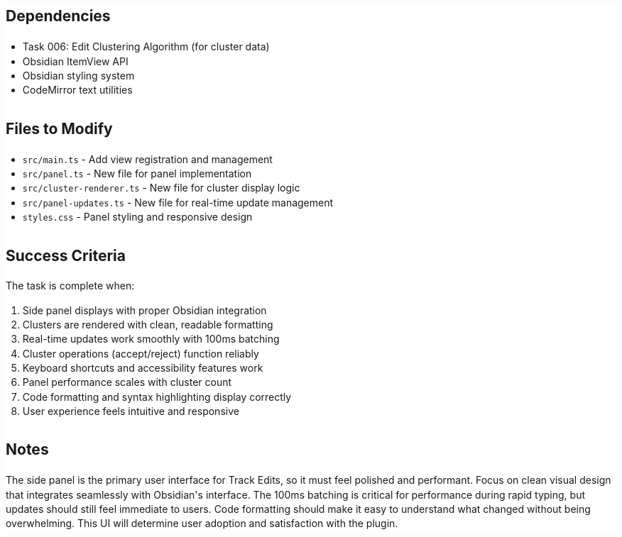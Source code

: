 ## Dependencies

- Task 006: Edit Clustering Algorithm (for cluster data)
- Obsidian ItemView API
- Obsidian styling system
- CodeMirror text utilities

## Files to Modify

- `src/main.ts` - Add view registration and management
- `src/panel.ts` - New file for panel implementation
- `src/cluster-renderer.ts` - New file for cluster display logic
- `src/panel-updates.ts` - New file for real-time update management
- `styles.css` - Panel styling and responsive design

## Success Criteria

The task is complete when:
1. Side panel displays with proper Obsidian integration
2. Clusters are rendered with clean, readable formatting
3. Real-time updates work smoothly with 100ms batching
4. Cluster operations (accept/reject) function reliably
5. Keyboard shortcuts and accessibility features work
6. Panel performance scales with cluster count
7. Code formatting and syntax highlighting display correctly
8. User experience feels intuitive and responsive

## Notes

The side panel is the primary user interface for Track Edits, so it must feel polished and performant. Focus on clean visual design that integrates seamlessly with Obsidian's interface. The 100ms batching is critical for performance during rapid typing, but updates should still feel immediate to users. Code formatting should make it easy to understand what changed without being overwhelming. This UI will determine user adoption and satisfaction with the plugin.
